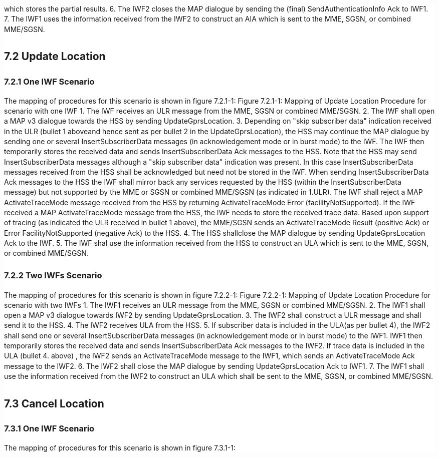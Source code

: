 which stores the partial results.
6\. The IWF2 closes the MAP dialogue by sending the (final)
SendAuthenticationInfo Ack to IWF1.
7\. The IWF1 uses the information received from the IWF2 to construct an AIA
which is sent to the MME, SGSN, or combined MME/SGSN.
## 7.2 Update Location
### 7.2.1 One IWF Scenario
The mapping of procedures for this scenario is shown in figure 7.2.1-1:
Figure 7.2.1-1: Mapping of Update Location Procedure for scenario with one IWF
1\. The IWF receives an ULR message from the MME, SGSN or combined MME/SGSN.
2\. The IWF shall open a MAP v3 dialogue towards the HSS by sending
UpdateGprsLocation.
3\. Depending on \"skip subscriber data\" indication received in the ULR
(bullet 1 aboveand hence sent as per bullet 2 in the UpdateGprsLocation), the
HSS may continue the MAP dialogue by sending one or several
InsertSubscriberData messages (in acknowledgement mode or in burst mode) to
the IWF. The IWF then temporarily stores the received data and sends
InsertSubscriberData Ack messages to the HSS.
Note that the HSS may send InsertSubscriberData messages although a \"skip
subscriber data\" indication was present. In this case InsertSubscriberData
messages received from the HSS shall be acknowledged but need not be stored in
the IWF.
When sending InsertSubscriberData Ack messages to the HSS the IWF shall mirror
back any services requested by the HSS (within the InsertSubscriberData
message) but not supported by the MME or SGSN or combined MME/SGSN (as
indicated in 1.ULR). The IWF shall reject a MAP ActivateTraceMode message
received from the HSS by returning ActivateTraceMode Error
(facilityNotSupported).
If the IWF received a MAP ActivateTraceMode message from the HSS, the IWF
needs to store the received trace data. Based upon support of tracing (as
indicated the ULR received in bullet 1 above), the MME/SGSN sends an
ActivateTraceMode Result (positive Ack) or Error FacilityNotSupported
(negative Ack) to the HSS.
4\. The HSS shallclose the MAP dialogue by sending UpdateGprsLocation Ack to
the IWF.
5\. The IWF shal use the information received from the HSS to construct an ULA
which is sent to the MME, SGSN, or combined MME/SGSN.
### 7.2.2 Two IWFs Scenario
The mapping of procedures for this scenario is shown in figure 7.2.2-1:
Figure 7.2.2-1: Mapping of Update Location Procedure for scenario with two
IWFs
1\. The IWF1 receives an ULR message from the MME, SGSN or combined MME/SGSN.
2\. The IWF1 shall open a MAP v3 dialogue towards IWF2 by sending
UpdateGprsLocation.
3\. The IWF2 shall construct a ULR message and shall send it to the HSS.
4\. The IWF2 receives ULA from the HSS.
5\. If subscriber data is included in the ULA(as per bullet 4), the IWF2 shall
send one or several InsertSubscriberData messages (in acknowledgement mode or
in burst mode) to the IWF1. IWF1 then temporarily stores the received data and
sends InsertSubscriberData Ack messages to the IWF2. If trace data is included
in the ULA (bullet 4. above) , the IWF2 sends an ActivateTraceMode message to
the IWF1, which sends an ActivateTraceMode Ack message to the IWF2.
6\. The IWF2 shall close the MAP dialogue by sending UpdateGprsLocation Ack to
IWF1.
7\. The IWF1 shall use the information received from the IWF2 to construct an
ULA which shall be sent to the MME, SGSN, or combined MME/SGSN.
## 7.3 Cancel Location
### 7.3.1 One IWF Scenario
The mapping of procedures for this scenario is shown in figure 7.3.1-1: